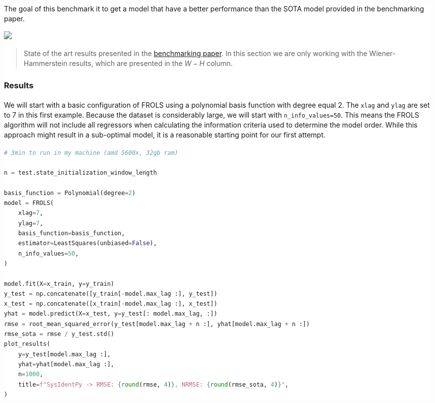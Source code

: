 

The goal of this benchmark it to get a model that have a better performance than the SOTA model provided in the benchmarking paper.

![](https://github.com/wilsonrljr/sysidentpy-data/blob/4085901293ba5ed5674bb2911ef4d1fa20f3438d/book/assets/wh_sota_results.png?raw=true)
> State of the art results presented in the [benchmarking paper](https://arxiv.org/pdf/2405.10779). In this section we are only working with the Wiener-Hammerstein results, which are presented in the $W-H$  column.

### Results

We will start with a basic configuration of FROLS using a polynomial basis function with degree equal 2. The `xlag` and `ylag` are set to $7$ in this first example. Because the dataset is considerably large, we will start with `n_info_values=50`. This means the FROLS algorithm will not include all regressors when calculating the information criteria used to determine the model order. While this approach might result in a sub-optimal model, it is a reasonable starting point for our first attempt.


```python
# 3min to run in my machine (amd 5600x, 32gb ram)

n = test.state_initialization_window_length

basis_function = Polynomial(degree=2)
model = FROLS(
    xlag=7,
    ylag=7,
    basis_function=basis_function,
    estimator=LeastSquares(unbiased=False),
    n_info_values=50,
)

model.fit(X=x_train, y=y_train)
y_test = np.concatenate([y_train[-model.max_lag :], y_test])
x_test = np.concatenate([x_train[-model.max_lag :], x_test])
yhat = model.predict(X=x_test, y=y_test[: model.max_lag, :])
rmse = root_mean_squared_error(y_test[model.max_lag + n :], yhat[model.max_lag + n :])
rmse_sota = rmse / y_test.std()
plot_results(
    y=y_test[model.max_lag :],
    yhat=yhat[model.max_lag :],
    n=1000,
    title=f"SysIdentPy -> RMSE: {round(rmse, 4)}, NRMSE: {round(rmse_sota, 4)}",
)
```


    